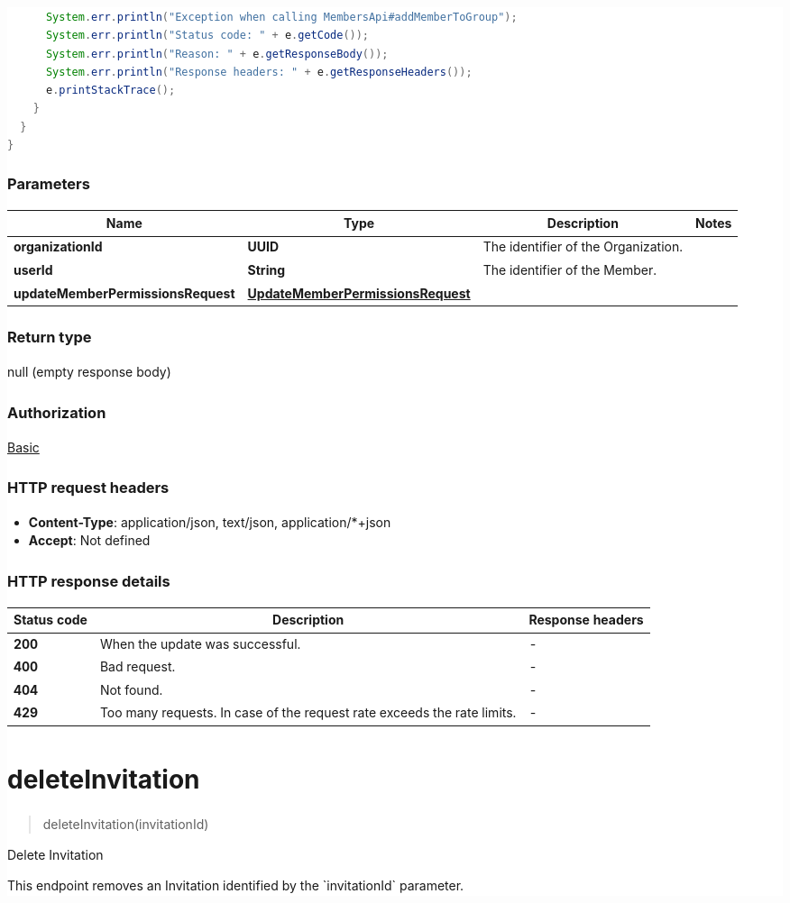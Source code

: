 ```java
      System.err.println("Exception when calling MembersApi#addMemberToGroup");
      System.err.println("Status code: " + e.getCode());
      System.err.println("Reason: " + e.getResponseBody());
      System.err.println("Response headers: " + e.getResponseHeaders());
      e.printStackTrace();
    }
  }
}
```

### Parameters

| Name | Type | Description  | Notes |
|------------- | ------------- | ------------- | -------------|
| **organizationId** | **UUID**| The identifier of the Organization. | |
| **userId** | **String**| The identifier of the Member. | |
| **updateMemberPermissionsRequest** | [**UpdateMemberPermissionsRequest**](UpdateMemberPermissionsRequest.md)|  | |

### Return type

null (empty response body)

### Authorization

[Basic](../README.md#Basic)

### HTTP request headers

 - **Content-Type**: application/json, text/json, application/*+json
 - **Accept**: Not defined

### HTTP response details
| Status code | Description | Response headers |
|-------------|-------------|------------------|
| **200** | When the update was successful. |  -  |
| **400** | Bad request. |  -  |
| **404** | Not found. |  -  |
| **429** | Too many requests. In case of the request rate exceeds the rate limits. |  -  |

<a id="deleteInvitation"></a>
# **deleteInvitation**
> deleteInvitation(invitationId)

Delete Invitation

This endpoint removes an Invitation identified by the &#x60;invitationId&#x60; parameter.
